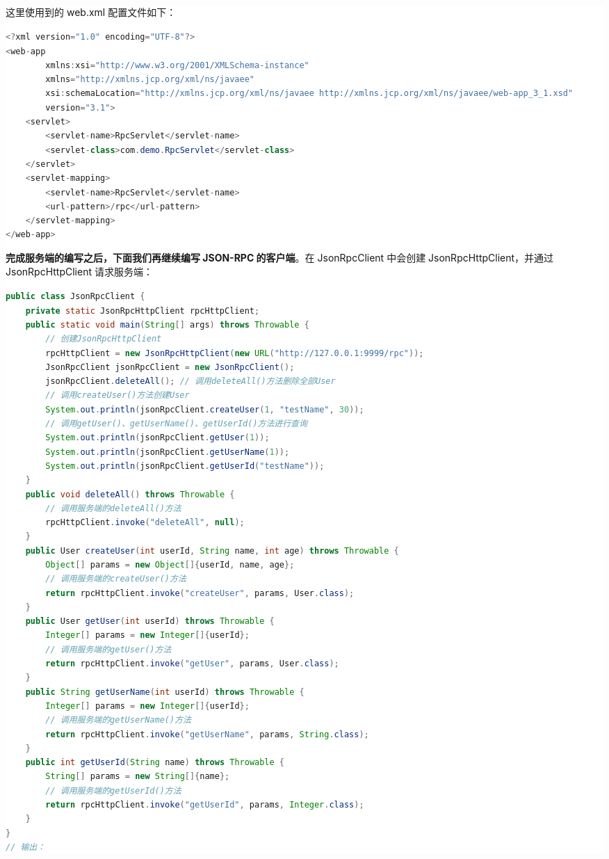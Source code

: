 这里使用到的 web.xml 配置文件如下：

```java
<?xml version="1.0" encoding="UTF-8"?>
<web-app
        xmlns:xsi="http://www.w3.org/2001/XMLSchema-instance"
        xmlns="http://xmlns.jcp.org/xml/ns/javaee"
        xsi:schemaLocation="http://xmlns.jcp.org/xml/ns/javaee http://xmlns.jcp.org/xml/ns/javaee/web-app_3_1.xsd"
        version="3.1">
    <servlet>
        <servlet-name>RpcServlet</servlet-name>
        <servlet-class>com.demo.RpcServlet</servlet-class>
    </servlet>
    <servlet-mapping>
        <servlet-name>RpcServlet</servlet-name>
        <url-pattern>/rpc</url-pattern>
    </servlet-mapping>
</web-app>
```

**完成服务端的编写之后，下面我们再继续编写 JSON-RPC 的客户端**。在 JsonRpcClient 中会创建 JsonRpcHttpClient，并通过 JsonRpcHttpClient 请求服务端：

```java
public class JsonRpcClient {
    private static JsonRpcHttpClient rpcHttpClient;
    public static void main(String[] args) throws Throwable {
        // 创建JsonRpcHttpClient
        rpcHttpClient = new JsonRpcHttpClient(new URL("http://127.0.0.1:9999/rpc"));
        JsonRpcClient jsonRpcClient = new JsonRpcClient();
        jsonRpcClient.deleteAll(); // 调用deleteAll()方法删除全部User
        // 调用createUser()方法创建User
        System.out.println(jsonRpcClient.createUser(1, "testName", 30));
        // 调用getUser()、getUserName()、getUserId()方法进行查询
        System.out.println(jsonRpcClient.getUser(1));
        System.out.println(jsonRpcClient.getUserName(1));
        System.out.println(jsonRpcClient.getUserId("testName"));
    }
    public void deleteAll() throws Throwable {
        // 调用服务端的deleteAll()方法
        rpcHttpClient.invoke("deleteAll", null); 
    }
    public User createUser(int userId, String name, int age) throws Throwable {
        Object[] params = new Object[]{userId, name, age};
        // 调用服务端的createUser()方法
        return rpcHttpClient.invoke("createUser", params, User.class);
    }
    public User getUser(int userId) throws Throwable {
        Integer[] params = new Integer[]{userId};
        // 调用服务端的getUser()方法
        return rpcHttpClient.invoke("getUser", params, User.class);
    }
    public String getUserName(int userId) throws Throwable {
        Integer[] params = new Integer[]{userId};
        // 调用服务端的getUserName()方法
        return rpcHttpClient.invoke("getUserName", params, String.class);
    }
    public int getUserId(String name) throws Throwable {
        String[] params = new String[]{name};
        // 调用服务端的getUserId()方法
        return rpcHttpClient.invoke("getUserId", params, Integer.class);
    }
}
// 输出：
```
